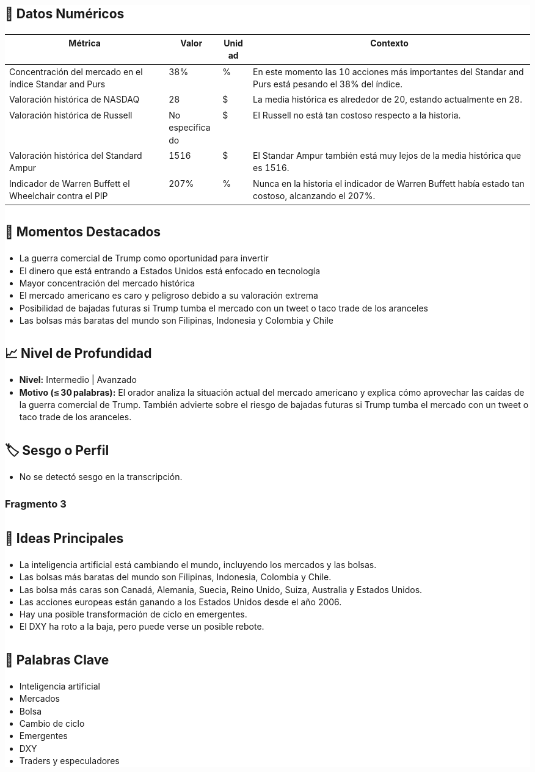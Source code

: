 ## 🔢 Datos Numéricos
| Métrica | Valor | Unidad | Contexto |
|---------|-------|--------|----------|
| Concentración del mercado en el índice Standar and Purs | 38% | % | En este momento las 10 acciones más importantes del Standar and Purs está pesando el 38% del índice. |
| Valoración histórica de NASDAQ | 28 | $ | La media histórica es alrededor de 20, estando actualmente en 28. |
| Valoración histórica de Russell | No especificado | $ | El Russell no está tan costoso respecto a la historia. |
| Valoración histórica del Standard Ampur | 1516 | $ | El Standar Ampur también está muy lejos de la media histórica que es 1516. |
| Indicador de Warren Buffett el Wheelchair contra el PIP | 207% | % | Nunca en la historia el indicador de Warren Buffett había estado tan costoso, alcanzando el 207%. |

## 🎯 Momentos Destacados
- La guerra comercial de Trump como oportunidad para invertir
- El dinero que está entrando a Estados Unidos está enfocado en tecnología
- Mayor concentración del mercado histórica
- El mercado americano es caro y peligroso debido a su valoración extrema
- Posibilidad de bajadas futuras si Trump tumba el mercado con un tweet o taco trade de los aranceles
- Las bolsas más baratas del mundo son Filipinas, Indonesia y Colombia y Chile

## 📈 Nivel de Profundidad
- **Nivel:** Intermedio | Avanzado
- **Motivo (≤ 30 palabras):** El orador analiza la situación actual del mercado americano y explica cómo aprovechar las caídas de la guerra comercial de Trump. También advierte sobre el riesgo de bajadas futuras si Trump tumba el mercado con un tweet o taco trade de los aranceles.

## 🏷️ Sesgo o Perfil
- No se detectó sesgo en la transcripción.

### Fragmento 3
## 🧠 Ideas Principales
   - La inteligencia artificial está cambiando el mundo, incluyendo los mercados y las bolsas.
   - Las bolsas más baratas del mundo son Filipinas, Indonesia, Colombia y Chile.
   - Las bolsa más caras son Canadá, Alemania, Suecia, Reino Unido, Suiza, Australia y Estados Unidos.
   - Las acciones europeas están ganando a los Estados Unidos desde el año 2006.
   - Hay una posible transformación de ciclo en emergentes.
   - El DXY ha roto a la baja, pero puede verse un posible rebote.

## 🔑 Palabras Clave
- Inteligencia artificial
- Mercados
- Bolsa
- Cambio de ciclo
- Emergentes
- DXY
- Traders y especuladores
